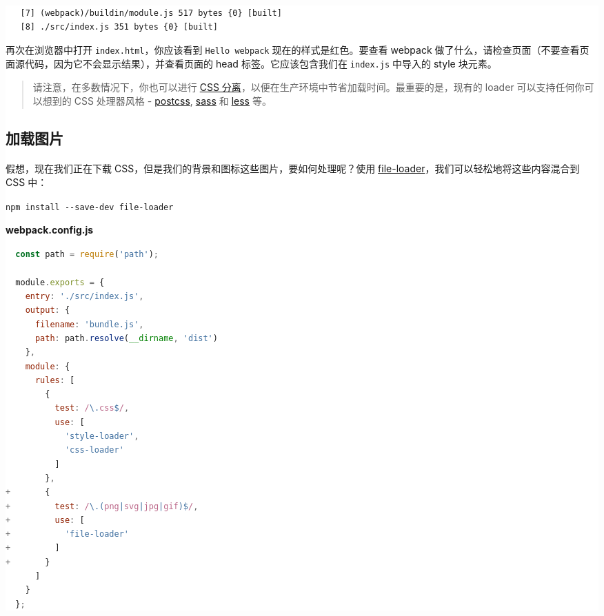 ```
   [7] (webpack)/buildin/module.js 517 bytes {0} [built]
   [8] ./src/index.js 351 bytes {0} [built]
```

再次在浏览器中打开 `index.html`，你应该看到 `Hello webpack` 现在的样式是红色。要查看 webpack 做了什么，请检查页面（不要查看页面源代码，因为它不会显示结果），并查看页面的 head 标签。它应该包含我们在 `index.js` 中导入的 style 块元素。

> 请注意，在多数情况下，你也可以进行 [CSS 分离](https://www.webpackjs.com/plugins/extract-text-webpack-plugin)，以便在生产环境中节省加载时间。最重要的是，现有的 loader 可以支持任何你可以想到的 CSS 处理器风格 - [postcss](https://www.webpackjs.com/loaders/postcss-loader), [sass](https://www.webpackjs.com/loaders/sass-loader) 和 [less](https://www.webpackjs.com/loaders/less-loader) 等。





## 加载图片

假想，现在我们正在下载 CSS，但是我们的背景和图标这些图片，要如何处理呢？使用 [file-loader](https://www.webpackjs.com/loaders/file-loader)，我们可以轻松地将这些内容混合到 CSS 中：

```shell
npm install --save-dev file-loader
```

**webpack.config.js**

```javascript
  const path = require('path');

  module.exports = {
    entry: './src/index.js',
    output: {
      filename: 'bundle.js',
      path: path.resolve(__dirname, 'dist')
    },
    module: {
      rules: [
        {
          test: /\.css$/,
          use: [
            'style-loader',
            'css-loader'
          ]
        },
+       {
+         test: /\.(png|svg|jpg|gif)$/,
+         use: [
+           'file-loader'
+         ]
+       }
      ]
    }
  };
```
